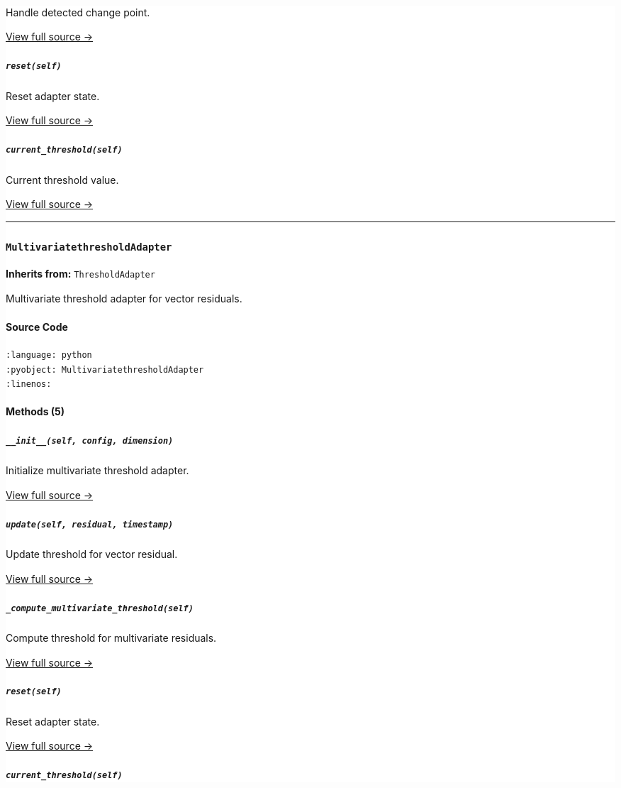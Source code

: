 Handle detected change point.

[View full source →](#method-changedetectionthresholdadapter-_handle_change_detection)

##### `reset(self)`

Reset adapter state.

[View full source →](#method-changedetectionthresholdadapter-reset)

##### `current_threshold(self)`

Current threshold value.

[View full source →](#method-changedetectionthresholdadapter-current_threshold)

---

### `MultivariatethresholdAdapter`

**Inherits from:** `ThresholdAdapter`

Multivariate threshold adapter for vector residuals.

#### Source Code

```{literalinclude} ../../../src/analysis/fault_detection/threshold_adapters.py
:language: python
:pyobject: MultivariatethresholdAdapter
:linenos:
```

#### Methods (5)

##### `__init__(self, config, dimension)`

Initialize multivariate threshold adapter.

[View full source →](#method-multivariatethresholdadapter-__init__)

##### `update(self, residual, timestamp)`

Update threshold for vector residual.

[View full source →](#method-multivariatethresholdadapter-update)

##### `_compute_multivariate_threshold(self)`

Compute threshold for multivariate residuals.

[View full source →](#method-multivariatethresholdadapter-_compute_multivariate_threshold)

##### `reset(self)`

Reset adapter state.

[View full source →](#method-multivariatethresholdadapter-reset)

##### `current_threshold(self)`
